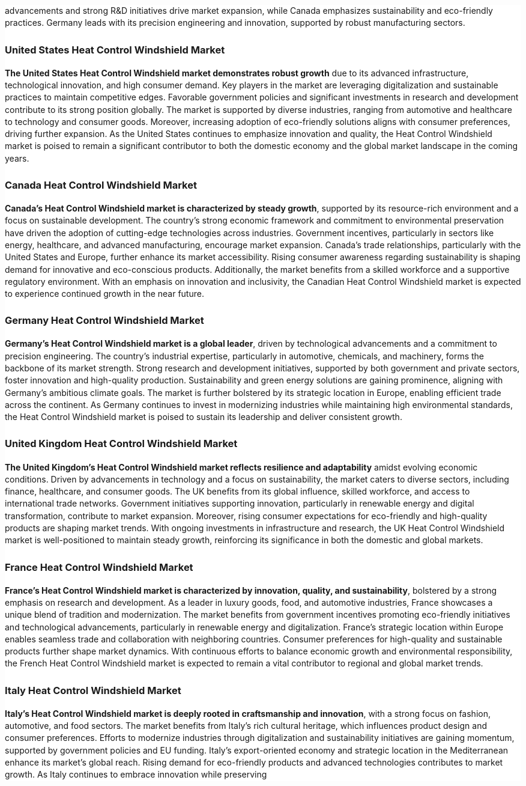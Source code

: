advancements and strong R&amp;D initiatives drive market expansion, while Canada emphasizes sustainability and eco-friendly practices. Germany leads with its precision engineering and innovation, supported by robust manufacturing sectors.</span></em></p></blockquote><h3><strong>United States Heat Control Windshield Market</strong></h3><p><strong>The United States Heat Control Windshield market demonstrates robust growth</strong> due to its advanced infrastructure, technological innovation, and high consumer demand. Key players in the market are leveraging digitalization and sustainable practices to maintain competitive edges. Favorable government policies and significant investments in research and development contribute to its strong position globally. The market is supported by diverse industries, ranging from automotive and healthcare to technology and consumer goods. Moreover, increasing adoption of eco-friendly solutions aligns with consumer preferences, driving further expansion. As the United States continues to emphasize innovation and quality, the Heat Control Windshield market is poised to remain a significant contributor to both the domestic economy and the global market landscape in the coming years.</p><h3><strong>Canada Heat Control Windshield Market</strong></h3><p><strong>Canada&rsquo;s Heat Control Windshield market is characterized by steady growth</strong>, supported by its resource-rich environment and a focus on sustainable development. The country&rsquo;s strong economic framework and commitment to environmental preservation have driven the adoption of cutting-edge technologies across industries. Government incentives, particularly in sectors like energy, healthcare, and advanced manufacturing, encourage market expansion. Canada&rsquo;s trade relationships, particularly with the United States and Europe, further enhance its market accessibility. Rising consumer awareness regarding sustainability is shaping demand for innovative and eco-conscious products. Additionally, the market benefits from a skilled workforce and a supportive regulatory environment. With an emphasis on innovation and inclusivity, the Canadian Heat Control Windshield market is expected to experience continued growth in the near future.</p><h3><strong>Germany Heat Control Windshield Market</strong></h3><p><strong>Germany&rsquo;s Heat Control Windshield market is a global leader</strong>, driven by technological advancements and a commitment to precision engineering. The country&rsquo;s industrial expertise, particularly in automotive, chemicals, and machinery, forms the backbone of its market strength. Strong research and development initiatives, supported by both government and private sectors, foster innovation and high-quality production. Sustainability and green energy solutions are gaining prominence, aligning with Germany&rsquo;s ambitious climate goals. The market is further bolstered by its strategic location in Europe, enabling efficient trade across the continent. As Germany continues to invest in modernizing industries while maintaining high environmental standards, the Heat Control Windshield market is poised to sustain its leadership and deliver consistent growth.</p><h3><strong>United Kingdom Heat Control Windshield Market</strong></h3><p><strong>The United Kingdom&rsquo;s Heat Control Windshield market reflects resilience and adaptability</strong> amidst evolving economic conditions. Driven by advancements in technology and a focus on sustainability, the market caters to diverse sectors, including finance, healthcare, and consumer goods. The UK benefits from its global influence, skilled workforce, and access to international trade networks. Government initiatives supporting innovation, particularly in renewable energy and digital transformation, contribute to market expansion. Moreover, rising consumer expectations for eco-friendly and high-quality products are shaping market trends. With ongoing investments in infrastructure and research, the UK Heat Control Windshield market is well-positioned to maintain steady growth, reinforcing its significance in both the domestic and global markets.</p><h3><strong>France Heat Control Windshield Market</strong></h3><p><strong>France&rsquo;s Heat Control Windshield market is characterized by innovation, quality, and sustainability</strong>, bolstered by a strong emphasis on research and development. As a leader in luxury goods, food, and automotive industries, France showcases a unique blend of tradition and modernization. The market benefits from government incentives promoting eco-friendly initiatives and technological advancements, particularly in renewable energy and digitalization. France&rsquo;s strategic location within Europe enables seamless trade and collaboration with neighboring countries. Consumer preferences for high-quality and sustainable products further shape market dynamics. With continuous efforts to balance economic growth and environmental responsibility, the French Heat Control Windshield market is expected to remain a vital contributor to regional and global market trends.</p><h3><strong>Italy Heat Control Windshield Market</strong></h3><p><strong>Italy&rsquo;s Heat Control Windshield market is deeply rooted in craftsmanship and innovation</strong>, with a strong focus on fashion, automotive, and food sectors. The market benefits from Italy&rsquo;s rich cultural heritage, which influences product design and consumer preferences. Efforts to modernize industries through digitalization and sustainability initiatives are gaining momentum, supported by government policies and EU funding. Italy&rsquo;s export-oriented economy and strategic location in the Mediterranean enhance its market&rsquo;s global reach. Rising demand for eco-friendly products and advanced technologies contributes to market growth. As Italy continues to embrace innovation while preserving